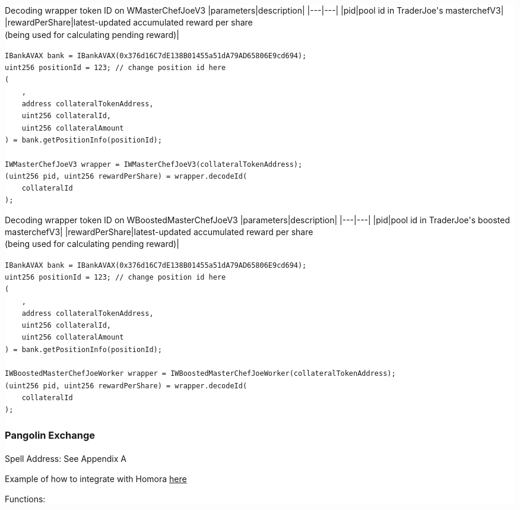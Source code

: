 Decoding wrapper token ID on WMasterChefJoeV3
|parameters|description|
|---|---|
|pid|pool id in TraderJoe's masterchefV3|
|rewardPerShare|latest-updated accumulated reward per share <br> (being used for calculating pending reward)|

```solidity=
IBankAVAX bank = IBankAVAX(0x376d16C7dE138B01455a51dA79AD65806E9cd694);
uint256 positionId = 123; // change position id here
(
    ,
    address collateralTokenAddress,
    uint256 collateralId,
    uint256 collateralAmount
) = bank.getPositionInfo(positionId);

IWMasterChefJoeV3 wrapper = IWMasterChefJoeV3(collateralTokenAddress);
(uint256 pid, uint256 rewardPerShare) = wrapper.decodeId(
    collateralId
);
```

Decoding wrapper token ID on WBoostedMasterChefJoeV3
|parameters|description|
|---|---|
|pid|pool id in TraderJoe's boosted masterchefV3|
|rewardPerShare|latest-updated accumulated reward per share <br> (being used for calculating pending reward)|

```solidity=
IBankAVAX bank = IBankAVAX(0x376d16C7dE138B01455a51dA79AD65806E9cd694);
uint256 positionId = 123; // change position id here
(
    ,
    address collateralTokenAddress,
    uint256 collateralId,
    uint256 collateralAmount
) = bank.getPositionInfo(positionId);

IWBoostedMasterChefJoeWorker wrapper = IWBoostedMasterChefJoeWorker(collateralTokenAddress);
(uint256 pid, uint256 rewardPerShare) = wrapper.decodeId(
    collateralId
);
```

### Pangolin Exchange

Spell Address: See Appendix A

Example of how to integrate with Homora [here](https://github.com/AlphaFinanceLab/alpha-homora-v2-integration-doc/blob/master/contracts/avax/pangolin/PangolinSpellV2Integration.sol)

Functions:
